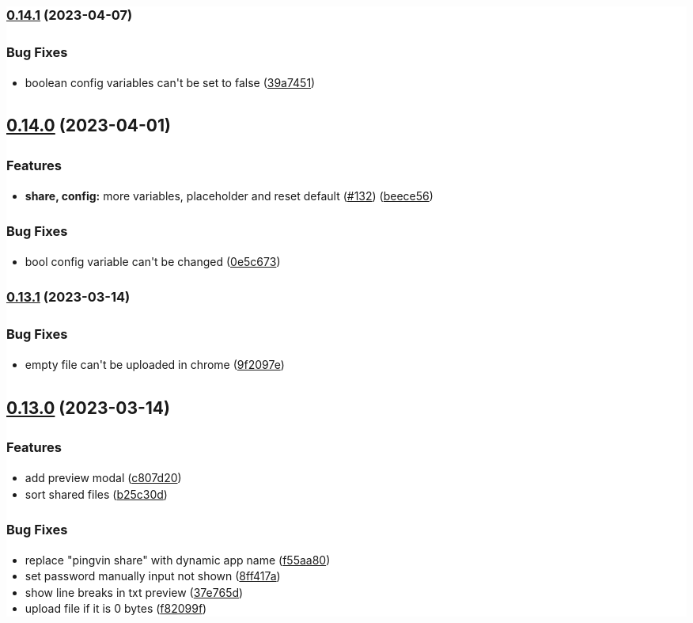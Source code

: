 ### [0.14.1](https://github.com/antoszka/drop-off/compare/v0.14.0...v0.14.1) (2023-04-07)


### Bug Fixes

* boolean config variables can't be set to false ([39a7451](https://github.com/antoszka/drop-off/commit/39a74510c1f00466acaead39f7bee003b3db60d7))

## [0.14.0](https://github.com/antoszka/drop-off/compare/v0.13.1...v0.14.0) (2023-04-01)


### Features

* **share, config:** more variables, placeholder and reset default ([#132](https://github.com/antoszka/drop-off/issues/132)) ([beece56](https://github.com/antoszka/drop-off/commit/beece56327da141c222fd9f5259697df6db9347a))


### Bug Fixes

* bool config variable can't be changed ([0e5c673](https://github.com/antoszka/drop-off/commit/0e5c67327092e4751208e559a2b0d5ee2b91b6e3))

### [0.13.1](https://github.com/antoszka/drop-off/compare/v0.13.0...v0.13.1) (2023-03-14)


### Bug Fixes

* empty file can't be uploaded in chrome ([9f2097e](https://github.com/antoszka/drop-off/commit/9f2097e788dfb79c2f95085025934c3134a3eb38))

## [0.13.0](https://github.com/antoszka/drop-off/compare/v0.12.1...v0.13.0) (2023-03-14)


### Features

* add preview modal ([c807d20](https://github.com/antoszka/drop-off/commit/c807d208d8f0518f6390f9f0f3d0eb00c12d213b))
* sort shared files ([b25c30d](https://github.com/antoszka/drop-off/commit/b25c30d1ed57230096b17afaf8545c7b0ef2e4b1))


### Bug Fixes

* replace "pingvin share" with dynamic app name ([f55aa80](https://github.com/antoszka/drop-off/commit/f55aa805167f31864cb07e269a47533927cb533c))
* set password manually input not shown ([8ff417a](https://github.com/antoszka/drop-off/commit/8ff417a013a45a777308f71c4f0d1817bfeed6be))
* show line breaks in txt preview ([37e765d](https://github.com/antoszka/drop-off/commit/37e765ddc7b19554bc6fb50eb969984b58bf3cc5))
* upload file if it is 0 bytes ([f82099f](https://github.com/antoszka/drop-off/commit/f82099f36eb4699385fc16dfb0e0c02e5d55b1e3))
